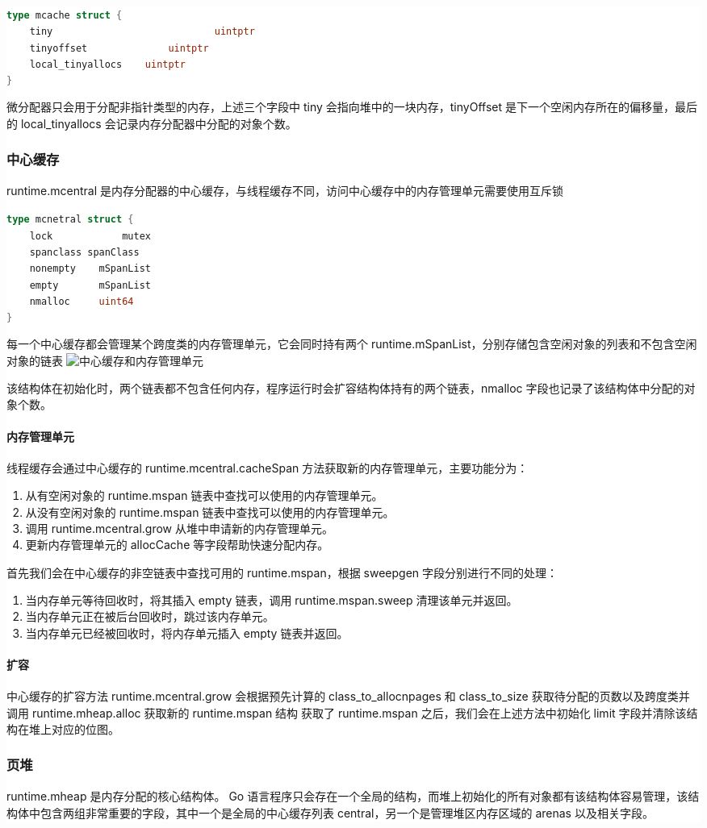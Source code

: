 ```go
type mcache struct {
	tiny							uintptr
	tinyoffset 				uintptr
	local_tinyallocs 	uintptr
}
```

微分配器只会用于分配非指针类型的内存，上述三个字段中 tiny 会指向堆中的一块内存，tinyOffset 是下一个空闲内存所在的偏移量，最后的 local_tinyallocs 会记录内存分配器中分配的对象个数。

### 中心缓存

runtime.mcentral 是内存分配器的中心缓存，与线程缓存不同，访问中心缓存中的内存管理单元需要使用互斥锁

```go
type mcnetral struct {
	lock 			mutex
	spanclass spanClass
	nonempty 	mSpanList
	empty 		mSpanList
	nmalloc	 	uint64
}
```

每一个中心缓存都会管理某个跨度类的内存管理单元，它会同时持有两个 runtime.mSpanList，分别存储包含空闲对象的列表和不包含空闲对象的链表
![中心缓存和内存管理单元](https://img.draveness.me/2020-02-29-15829868066519-mcentral-and-mspans.png)

该结构体在初始化时，两个链表都不包含任何内存，程序运行时会扩容结构体持有的两个链表，nmalloc 字段也记录了该结构体中分配的对象个数。

#### 内存管理单元

线程缓存会通过中心缓存的 runtime.mcentral.cacheSpan 方法获取新的内存管理单元，主要功能分为：

1. 从有空闲对象的 runtime.mspan 链表中查找可以使用的内存管理单元。
2. 从没有空闲对象的 runtime.mspan 链表中查找可以使用的内存管理单元。
3. 调用 runtime.mcentral.grow 从堆中申请新的内存管理单元。
4. 更新内存管理单元的 allocCache 等字段帮助快速分配内存。

首先我们会在中心缓存的非空链表中查找可用的 runtime.mspan，根据 sweepgen 字段分别进行不同的处理：

1. 当内存单元等待回收时，将其插入 empty 链表，调用 runtime.mspan.sweep 清理该单元并返回。
2. 当内存单元正在被后台回收时，跳过该内存单元。
3. 当内存单元已经被回收时，将内存单元插入 empty 链表并返回。

#### 扩容

中心缓存的扩容方法 runtime.mcentral.grow 会根据预先计算的 class_to_allocnpages 和 class_to_size 获取待分配的页数以及跨度类并调用 runtime.mheap.alloc 获取新的 runtime.mspan 结构
获取了 runtime.mspan 之后，我们会在上述方法中初始化 limit 字段并清除该结构在堆上对应的位图。

### 页堆

runtime.mheap 是内存分配的核心结构体。
Go 语言程序只会存在一个全局的结构，而堆上初始化的所有对象都有该结构体容易管理，该结构体中包含两组非常重要的字段，其中一个是全局的中心缓存列表 central，另一个是管理堆区内存区域的 arenas 以及相关字段。
